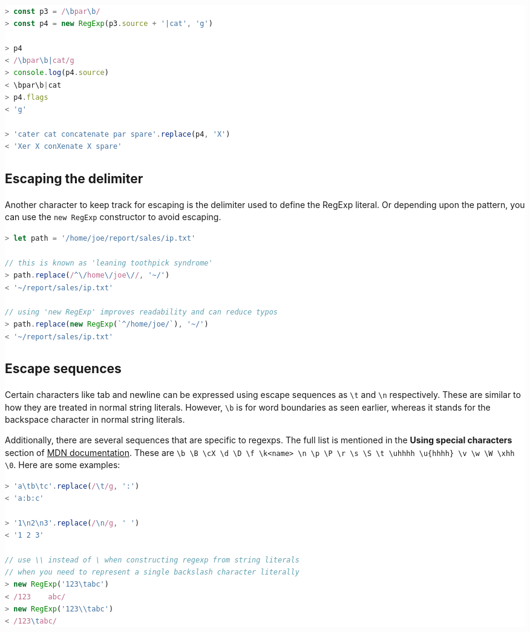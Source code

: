 ```js
> const p3 = /\bpar\b/
> const p4 = new RegExp(p3.source + '|cat', 'g')

> p4
< /\bpar\b|cat/g
> console.log(p4.source)
< \bpar\b|cat
> p4.flags
< 'g'

> 'cater cat concatenate par spare'.replace(p4, 'X')
< 'Xer X conXenate X spare'
```

## Escaping the delimiter

Another character to keep track for escaping is the delimiter used to define the RegExp literal. Or depending upon the pattern, you can use the `new RegExp` constructor to avoid escaping.

```js
> let path = '/home/joe/report/sales/ip.txt'

// this is known as 'leaning toothpick syndrome'
> path.replace(/^\/home\/joe\//, '~/')
< '~/report/sales/ip.txt'

// using 'new RegExp' improves readability and can reduce typos
> path.replace(new RegExp(`^/home/joe/`), '~/')
< '~/report/sales/ip.txt'
```

## Escape sequences

Certain characters like tab and newline can be expressed using escape sequences as `\t` and `\n` respectively. These are similar to how they are treated in normal string literals. However, `\b` is for word boundaries as seen earlier, whereas it stands for the backspace character in normal string literals.

Additionally, there are several sequences that are specific to regexps. The full list is mentioned in the **Using special characters** section of [MDN documentation](https://developer.mozilla.org/en-US/docs/Web/JavaScript/Guide/Regular_Expressions#using_special_characters). These are `\b \B \cX \d \D \f \k<name> \n \p \P \r \s \S \t \uhhhh \u{hhhh} \v \w \W \xhh \0`. Here are some examples:

```js
> 'a\tb\tc'.replace(/\t/g, ':')
< 'a:b:c'

> '1\n2\n3'.replace(/\n/g, ' ')
< '1 2 3'

// use \\ instead of \ when constructing regexp from string literals
// when you need to represent a single backslash character literally
> new RegExp('123\tabc')
< /123    abc/
> new RegExp('123\\tabc')
< /123\tabc/
```
